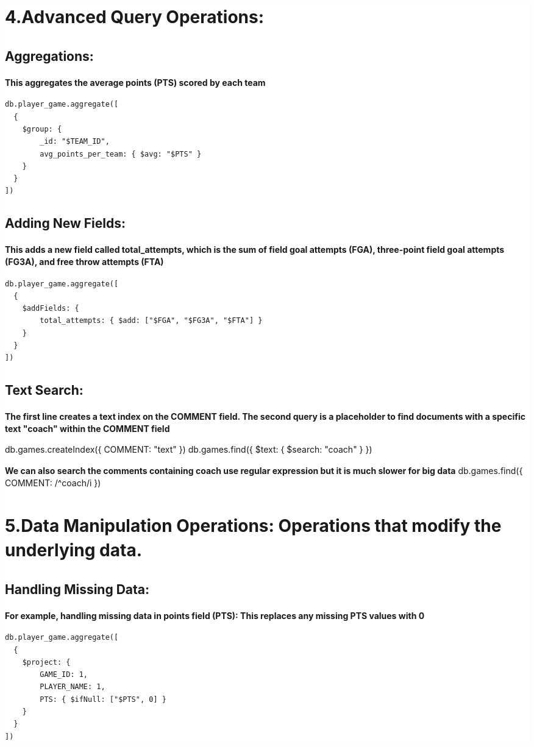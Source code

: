 # 4.Advanced Query Operations:
## Aggregations:
**This aggregates the average points (PTS) scored by each team**
```
db.player_game.aggregate([
  {
    $group: { 
        _id: "$TEAM_ID", 
        avg_points_per_team: { $avg: "$PTS" } 
    }
  }
])
```
## Adding New Fields:
**This adds a new field called total_attempts, which is the sum of field goal attempts (FGA), three-point field goal attempts (FG3A), and free throw attempts (FTA)**
```
db.player_game.aggregate([
  {
    $addFields: {
        total_attempts: { $add: ["$FGA", "$FG3A", "$FTA"] }
    }
  }
])
```


## Text Search:  
**The first line creates a text index on the COMMENT field. The second query is a placeholder to find documents with a specific text "coach" within the COMMENT field**

db.games.createIndex({ COMMENT: "text" })
db.games.find({ $text: { $search: "coach" } })

**We can also search the comments containing coach use regular expression but it is much slower for big data**
db.games.find({ COMMENT: /^coach/i })

# 5.Data Manipulation Operations: Operations that modify the underlying data.
## Handling Missing Data:
**For example, handling missing data in points field (PTS): This replaces any missing PTS values with 0**
```
db.player_game.aggregate([
  {
    $project: {
        GAME_ID: 1,
        PLAYER_NAME: 1,
        PTS: { $ifNull: ["$PTS", 0] }
    }
  }
])
```
